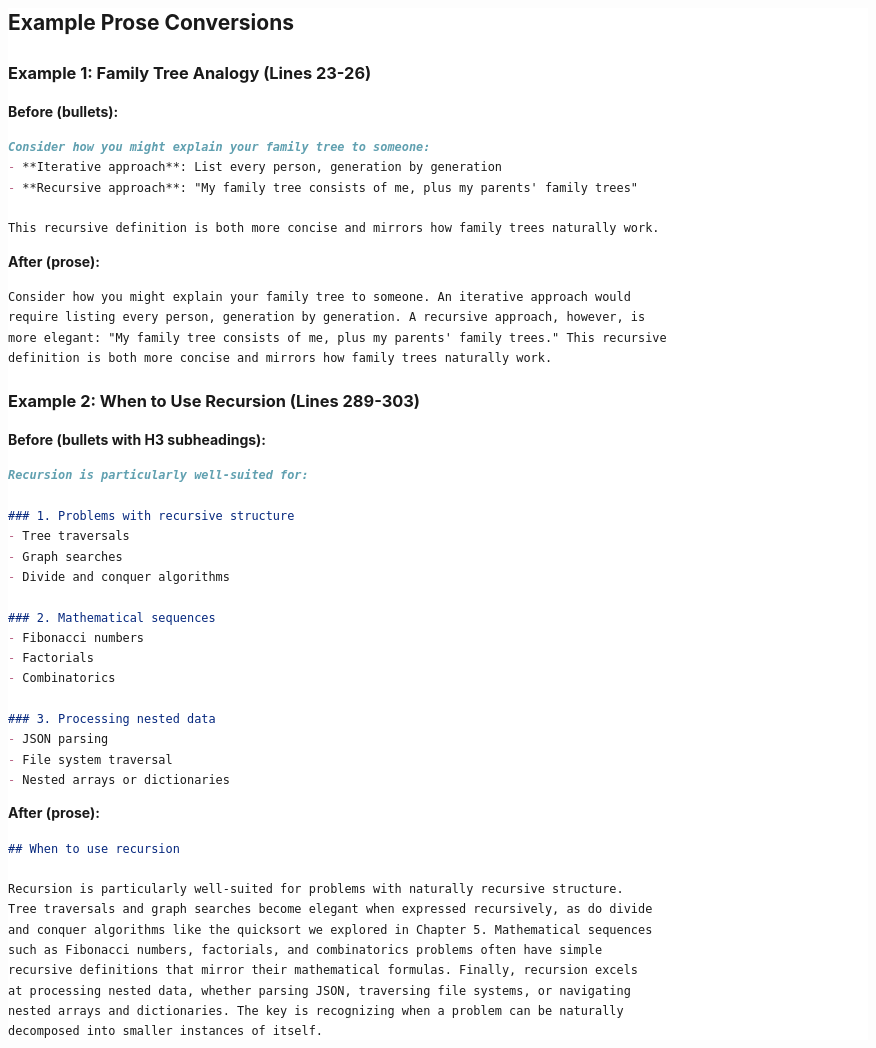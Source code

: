 
## Example Prose Conversions

### Example 1: Family Tree Analogy (Lines 23-26)

**Before (bullets):**
```markdown
Consider how you might explain your family tree to someone:
- **Iterative approach**: List every person, generation by generation
- **Recursive approach**: "My family tree consists of me, plus my parents' family trees"

This recursive definition is both more concise and mirrors how family trees naturally work.
```

**After (prose):**
```markdown
Consider how you might explain your family tree to someone. An iterative approach would
require listing every person, generation by generation. A recursive approach, however, is
more elegant: "My family tree consists of me, plus my parents' family trees." This recursive
definition is both more concise and mirrors how family trees naturally work.
```

### Example 2: When to Use Recursion (Lines 289-303)

**Before (bullets with H3 subheadings):**
```markdown
Recursion is particularly well-suited for:

### 1. Problems with recursive structure
- Tree traversals
- Graph searches
- Divide and conquer algorithms

### 2. Mathematical sequences
- Fibonacci numbers
- Factorials
- Combinatorics

### 3. Processing nested data
- JSON parsing
- File system traversal
- Nested arrays or dictionaries
```

**After (prose):**
```markdown
## When to use recursion

Recursion is particularly well-suited for problems with naturally recursive structure.
Tree traversals and graph searches become elegant when expressed recursively, as do divide
and conquer algorithms like the quicksort we explored in Chapter 5. Mathematical sequences
such as Fibonacci numbers, factorials, and combinatorics problems often have simple
recursive definitions that mirror their mathematical formulas. Finally, recursion excels
at processing nested data, whether parsing JSON, traversing file systems, or navigating
nested arrays and dictionaries. The key is recognizing when a problem can be naturally
decomposed into smaller instances of itself.
```
